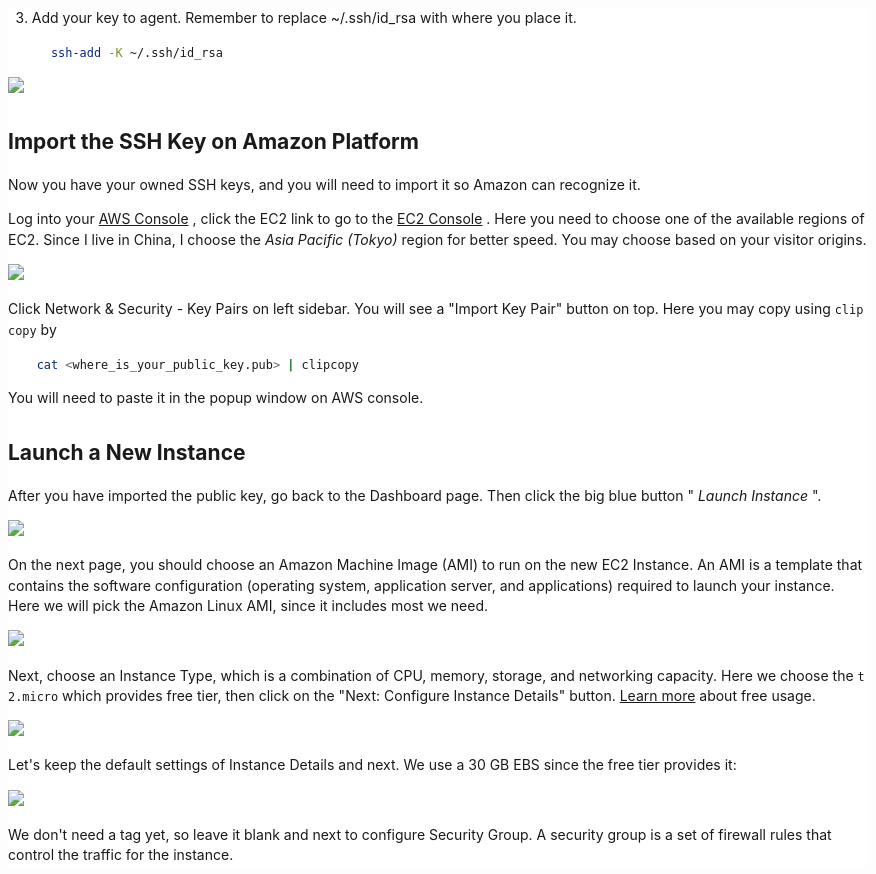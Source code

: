 3. Add your key to agent. Remember to replace ~/.ssh/id_rsa with where you place it.

  ```bash
        ssh-add -K ~/.ssh/id_rsa
  ```

![](https://static.notion-static.com/24f9896a829e4949b945c650f5448939/Untitled)

## Import the SSH Key on Amazon Platform

Now you have your owned SSH keys, and you will need to import it so Amazon can recognize it.

Log into your [AWS Console](https://console.aws.amazon.com/console/home) , click the EC2 link to go to the [EC2 Console](https://console.aws.amazon.com/ec2/v2/home) . Here you need to choose one of the available regions of EC2. Since I live in China, I choose the _Asia Pacific (Tokyo)_ region for better speed. You may choose based on your visitor origins.

![](https://static.notion-static.com/34f50a4985ab47a5a93913ab9e1acf14/Untitled)

Click Network & Security - Key Pairs on left sidebar. You will see a "Import Key Pair" button on top. Here you may copy using `clipcopy` by

```bash
    cat <where_is_your_public_key.pub> | clipcopy
```

You will need to paste it in the popup window on AWS console.

## Launch a New Instance

After you have imported the public key, go back to the Dashboard page. Then click the big blue button " _Launch Instance_ ".

![](https://static.notion-static.com/0145cbc2e7624bbabcd4f28fbaac5835/Untitled)

On the next page, you should choose an Amazon Machine Image (AMI) to run on the new EC2 Instance. An AMI is a template that contains the software configuration (operating system, application server, and applications) required to launch your instance. Here we will pick the Amazon Linux AMI, since it includes most we need.

![](https://static.notion-static.com/d20cdf36ad294eafaf395b20eb86b6e8/Untitled)

Next, choose an Instance Type, which is a combination of CPU, memory, storage, and networking capacity. Here we choose the `t2.micro` which provides free tier, then click on the "Next: Configure Instance Details" button. [Learn more](https://aws.amazon.com/free/) about free usage.

![](https://static.notion-static.com/cc011fef86b5453b971d1093fe036735/Untitled)

Let's keep the default settings of Instance Details and next. We use a 30 GB EBS since the free tier provides it:

![](https://static.notion-static.com/7cf66fd77d624de4a78b2ccb47786d48/Untitled)

We don't need a tag yet, so leave it blank and next to configure Security Group. A security group is a set of firewall rules that control the traffic for the instance.
